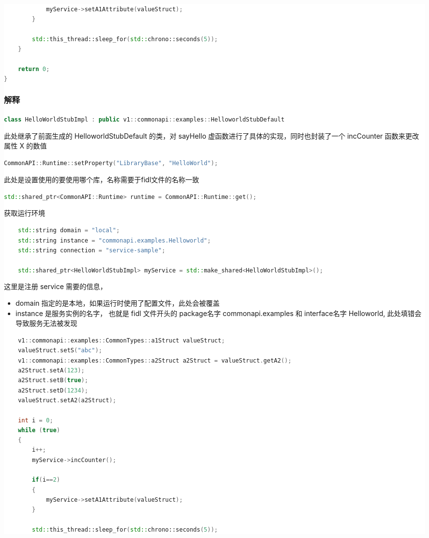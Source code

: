 ```C++
            myService->setA1Attribute(valueStruct);
        }
 
        std::this_thread::sleep_for(std::chrono::seconds(5));
    }
 
    return 0;
}
```

### 解释

```C++
class HelloWorldStubImpl : public v1::commonapi::examples::HelloworldStubDefault
```

此处继承了前面生成的 HelloworldStubDefault 的类，对 sayHello 虚函数进行了具体的实现，同时也封装了一个 incCounter 函数来更改属性 X 的数值



```C++
CommonAPI::Runtime::setProperty("LibraryBase", "HelloWorld");
```

此处是设置使用的要使用哪个库，名称需要于fidl文件的名称一致



```C++
std::shared_ptr<CommonAPI::Runtime> runtime = CommonAPI::Runtime::get();
```

获取运行环境



```C++
    std::string domain = "local";
    std::string instance = "commonapi.examples.Helloworld";
    std::string connection = "service-sample";
 
    std::shared_ptr<HelloWorldStubImpl> myService = std::make_shared<HelloWorldStubImpl>();
```

这里是注册 service 需要的信息，

- domain 指定的是本地，如果运行时使用了配置文件，此处会被覆盖
- instance 是服务实例的名字， 也就是 fidl 文件开头的 package名字 commonapi.examples 和 interface名字 Helloworld, 此处填错会导致服务无法被发现



```C++
    v1::commonapi::examples::CommonTypes::a1Struct valueStruct;
    valueStruct.setS("abc");
    v1::commonapi::examples::CommonTypes::a2Struct a2Struct = valueStruct.getA2();
    a2Struct.setA(123);
    a2Struct.setB(true);
    a2Struct.setD(1234);
    valueStruct.setA2(a2Struct);
 
    int i = 0;
    while (true)
    {
        i++;
        myService->incCounter();
 
        if(i==2)
        {
            myService->setA1Attribute(valueStruct);
        }
 
        std::this_thread::sleep_for(std::chrono::seconds(5));
```